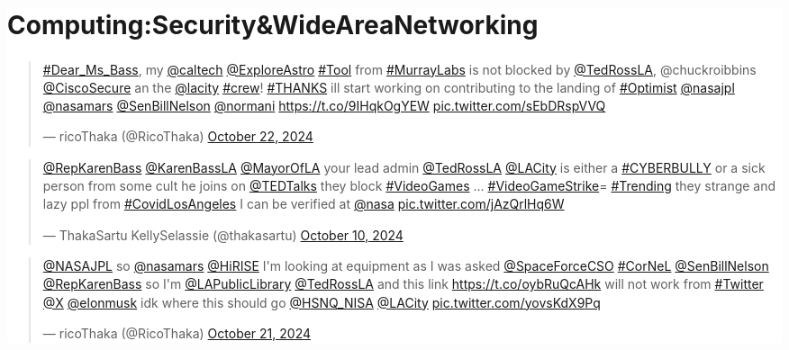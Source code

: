 # Computing:Security&WideAreaNetworking
<blockquote class="twitter-tweet"><p lang="en" dir="ltr"><a href="https://twitter.com/hashtag/Dear_Ms_Bass?src=hash&amp;ref_src=twsrc%5Etfw">#Dear_Ms_Bass</a>, my <a href="https://twitter.com/Caltech?ref_src=twsrc%5Etfw">@caltech</a> <a href="https://twitter.com/ExploreAstro?ref_src=twsrc%5Etfw">@ExploreAstro</a> <a href="https://twitter.com/hashtag/Tool?src=hash&amp;ref_src=twsrc%5Etfw">#Tool</a> from <a href="https://twitter.com/hashtag/MurrayLabs?src=hash&amp;ref_src=twsrc%5Etfw">#MurrayLabs</a> is not blocked by <a href="https://twitter.com/TedRossLA?ref_src=twsrc%5Etfw">@TedRossLA</a>, @chuckroibbins <a href="https://twitter.com/CiscoSecure?ref_src=twsrc%5Etfw">@CiscoSecure</a> an the <a href="https://twitter.com/LACity?ref_src=twsrc%5Etfw">@lacity</a> <a href="https://twitter.com/hashtag/crew?src=hash&amp;ref_src=twsrc%5Etfw">#crew</a>! <a href="https://twitter.com/hashtag/THANKS?src=hash&amp;ref_src=twsrc%5Etfw">#THANKS</a> ill start working on contributing to the landing of <a href="https://twitter.com/hashtag/Optimist?src=hash&amp;ref_src=twsrc%5Etfw">#Optimist</a> <a href="https://twitter.com/NASAJPL?ref_src=twsrc%5Etfw">@nasajpl</a> <a href="https://twitter.com/NASAMars?ref_src=twsrc%5Etfw">@nasamars</a> <a href="https://twitter.com/SenBillNelson?ref_src=twsrc%5Etfw">@SenBillNelson</a> <a href="https://twitter.com/Normani?ref_src=twsrc%5Etfw">@normani</a> <a href="https://t.co/9IHqkOgYEW">https://t.co/9IHqkOgYEW</a> <a href="https://t.co/sEbDRspVVQ">pic.twitter.com/sEbDRspVVQ</a></p>&mdash; ricoThaka (@RicoThaka) <a href="https://twitter.com/RicoThaka/status/1848850596675412083?ref_src=twsrc%5Etfw">October 22, 2024</a></blockquote> <script async src="https://platform.twitter.com/widgets.js" charset="utf-8"></script>
<blockquote class="twitter-tweet"><p lang="en" dir="ltr"><a href="https://twitter.com/RepKarenBass?ref_src=twsrc%5Etfw">@RepKarenBass</a> <a href="https://twitter.com/KarenBassLA?ref_src=twsrc%5Etfw">@KarenBassLA</a> <a href="https://twitter.com/MayorOfLA?ref_src=twsrc%5Etfw">@MayorOfLA</a> your lead admin <a href="https://twitter.com/TedRossLA?ref_src=twsrc%5Etfw">@TedRossLA</a> <a href="https://twitter.com/LACity?ref_src=twsrc%5Etfw">@LACity</a> is either a <a href="https://twitter.com/hashtag/CYBERBULLY?src=hash&amp;ref_src=twsrc%5Etfw">#CYBERBULLY</a> or a sick person from some cult he joins on <a href="https://twitter.com/TEDTalks?ref_src=twsrc%5Etfw">@TEDTalks</a> they block <a href="https://twitter.com/hashtag/VideoGames?src=hash&amp;ref_src=twsrc%5Etfw">#VideoGames</a> ... <a href="https://twitter.com/hashtag/VideoGameStrike?src=hash&amp;ref_src=twsrc%5Etfw">#VideoGameStrike</a>= <a href="https://twitter.com/hashtag/Trending?src=hash&amp;ref_src=twsrc%5Etfw">#Trending</a> they strange and lazy ppl from <a href="https://twitter.com/hashtag/CovidLosAngeles?src=hash&amp;ref_src=twsrc%5Etfw">#CovidLosAngeles</a> I can be verified at <a href="https://twitter.com/NASA?ref_src=twsrc%5Etfw">@nasa</a> <a href="https://t.co/jAzQrlHq6W">pic.twitter.com/jAzQrlHq6W</a></p>&mdash; ThakaSartu KellySelassie (@thakasartu) <a href="https://twitter.com/thakasartu/status/1844435479804199412?ref_src=twsrc%5Etfw">October 10, 2024</a></blockquote> <script async src="https://platform.twitter.com/widgets.js" charset="utf-8"></script>
<blockquote class="twitter-tweet"><p lang="en" dir="ltr"><a href="https://twitter.com/NASAJPL?ref_src=twsrc%5Etfw">@NASAJPL</a> so <a href="https://twitter.com/NASAMars?ref_src=twsrc%5Etfw">@nasamars</a> <a href="https://twitter.com/HiRISE?ref_src=twsrc%5Etfw">@HiRISE</a> I&#39;m looking at equipment as I was asked <a href="https://twitter.com/SpaceForceCSO?ref_src=twsrc%5Etfw">@SpaceForceCSO</a> <a href="https://twitter.com/hashtag/CorNeL?src=hash&amp;ref_src=twsrc%5Etfw">#CorNeL</a> <a href="https://twitter.com/SenBillNelson?ref_src=twsrc%5Etfw">@SenBillNelson</a> <a href="https://twitter.com/RepKarenBass?ref_src=twsrc%5Etfw">@RepKarenBass</a> so I&#39;m <a href="https://twitter.com/LAPublicLibrary?ref_src=twsrc%5Etfw">@LAPublicLibrary</a> <a href="https://twitter.com/TedRossLA?ref_src=twsrc%5Etfw">@TedRossLA</a> and this link <a href="https://t.co/oybRuQcAHk">https://t.co/oybRuQcAHk</a> will not work from <a href="https://twitter.com/hashtag/Twitter?src=hash&amp;ref_src=twsrc%5Etfw">#Twitter</a> <a href="https://twitter.com/X?ref_src=twsrc%5Etfw">@X</a> <a href="https://twitter.com/elonmusk?ref_src=twsrc%5Etfw">@elonmusk</a> idk where this should go <a href="https://twitter.com/HSNQ_NISA?ref_src=twsrc%5Etfw">@HSNQ_NISA</a> <a href="https://twitter.com/LACity?ref_src=twsrc%5Etfw">@LACity</a> <a href="https://t.co/yovsKdX9Pq">pic.twitter.com/yovsKdX9Pq</a></p>&mdash; ricoThaka (@RicoThaka) <a href="https://twitter.com/RicoThaka/status/1848494127266336994?ref_src=twsrc%5Etfw">October 21, 2024</a></blockquote> <script async src="https://platform.twitter.com/widgets.js" charset="utf-8"></script>
